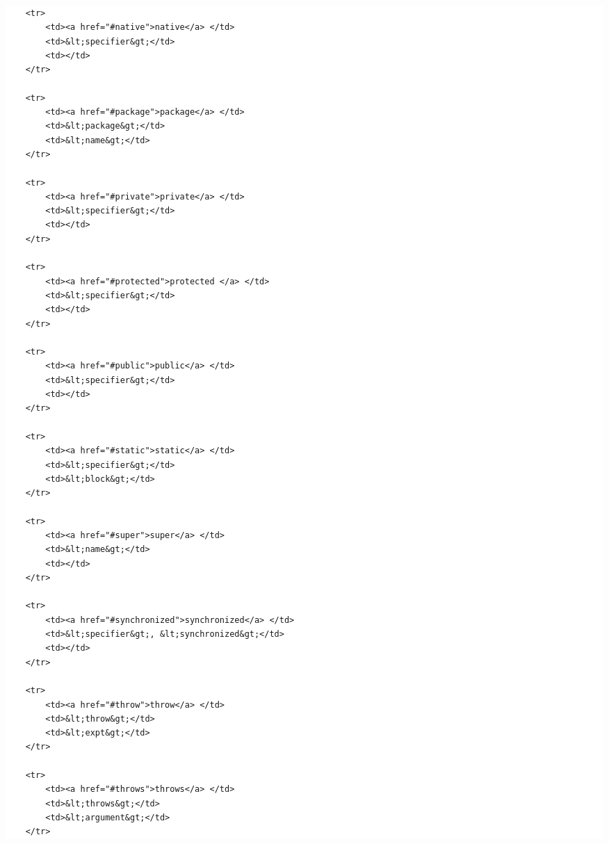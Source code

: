         <tr>
            <td><a href="#native">native</a> </td>
            <td>&lt;specifier&gt;</td>
            <td></td>
        </tr>

        <tr>
            <td><a href="#package">package</a> </td>
            <td>&lt;package&gt;</td>
            <td>&lt;name&gt;</td>
        </tr>

        <tr>
            <td><a href="#private">private</a> </td>
            <td>&lt;specifier&gt;</td>
            <td></td>
        </tr>

        <tr>
            <td><a href="#protected">protected </a> </td>
            <td>&lt;specifier&gt;</td>
            <td></td>
        </tr>

        <tr>
            <td><a href="#public">public</a> </td>
            <td>&lt;specifier&gt;</td>
            <td></td>
        </tr>

        <tr>
            <td><a href="#static">static</a> </td>
            <td>&lt;specifier&gt;</td>
            <td>&lt;block&gt;</td>
        </tr>

        <tr>
            <td><a href="#super">super</a> </td>
            <td>&lt;name&gt;</td>
            <td></td>
        </tr>

        <tr>
            <td><a href="#synchronized">synchronized</a> </td>
            <td>&lt;specifier&gt;, &lt;synchronized&gt;</td>
            <td></td>
        </tr>

        <tr>
            <td><a href="#throw">throw</a> </td>
            <td>&lt;throw&gt;</td>
            <td>&lt;expt&gt;</td>
        </tr>

        <tr>
            <td><a href="#throws">throws</a> </td>
            <td>&lt;throws&gt;</td>
            <td>&lt;argument&gt;</td>
        </tr>
